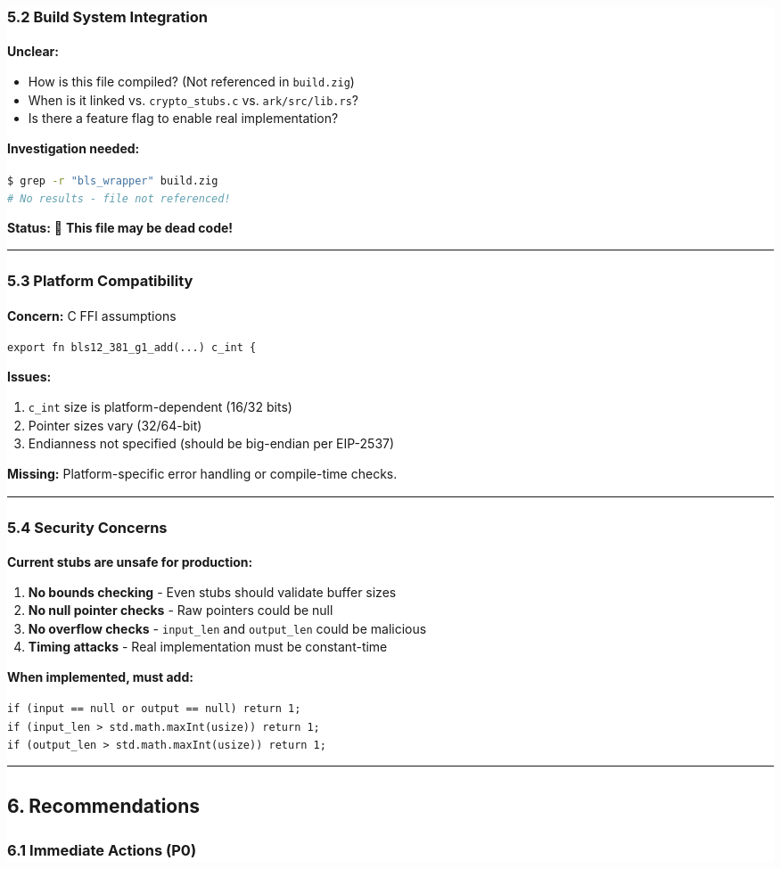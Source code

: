 
### 5.2 Build System Integration

**Unclear:**
- How is this file compiled? (Not referenced in `build.zig`)
- When is it linked vs. `crypto_stubs.c` vs. `ark/src/lib.rs`?
- Is there a feature flag to enable real implementation?

**Investigation needed:**
```bash
$ grep -r "bls_wrapper" build.zig
# No results - file not referenced!
```

**Status:** 🚨 **This file may be dead code!**

---

### 5.3 Platform Compatibility

**Concern:** C FFI assumptions

```zig
export fn bls12_381_g1_add(...) c_int {
```

**Issues:**
1. `c_int` size is platform-dependent (16/32 bits)
2. Pointer sizes vary (32/64-bit)
3. Endianness not specified (should be big-endian per EIP-2537)

**Missing:** Platform-specific error handling or compile-time checks.

---

### 5.4 Security Concerns

**Current stubs are unsafe for production:**

1. **No bounds checking** - Even stubs should validate buffer sizes
2. **No null pointer checks** - Raw pointers could be null
3. **No overflow checks** - `input_len` and `output_len` could be malicious
4. **Timing attacks** - Real implementation must be constant-time

**When implemented, must add:**
```zig
if (input == null or output == null) return 1;
if (input_len > std.math.maxInt(usize)) return 1;
if (output_len > std.math.maxInt(usize)) return 1;
```

---

## 6. Recommendations

### 6.1 Immediate Actions (P0)
